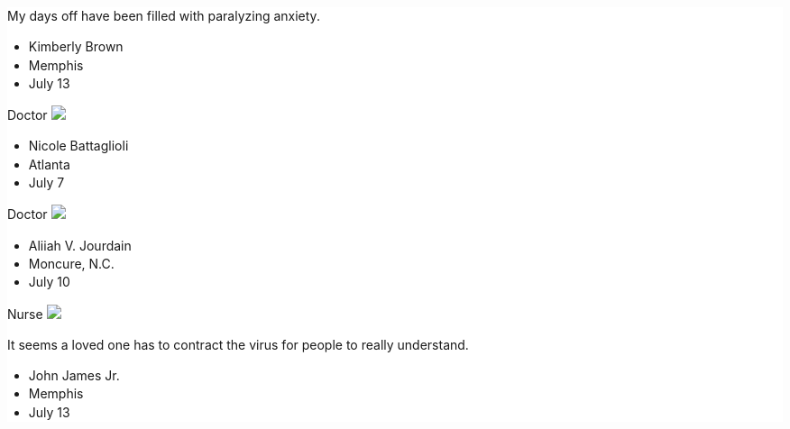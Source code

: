 My days off have been filled with paralyzing anxiety.

  - <span>Kimberly Brown</span>
  - Memphis
  - July 13

</div>

[](#item-nicole-battaglioli)

<div class="img-wrap">

<span class="g-hover-title">Doctor</span>
![](https://static01.graylady3jvrrxbe.onion/packages/flash/multimedia/ICONS/transparent.png)

</div>

<div class="g-text-wrap">

  - <span>Nicole Battaglioli</span>
  - Atlanta
  - July 7

</div>

[](#item-aliiah-v-jourdain)

<div class="img-wrap">

<span class="g-hover-title">Doctor</span>
![](https://static01.graylady3jvrrxbe.onion/packages/flash/multimedia/ICONS/transparent.png)

</div>

<div class="g-text-wrap">

  - <span>Aliiah V. Jourdain</span>
  - Moncure, N.C.
  - July 10

</div>

[](#item-john-james-jr)

<div class="img-wrap">

<span class="g-hover-title">Nurse</span>
![](https://static01.graylady3jvrrxbe.onion/packages/flash/multimedia/ICONS/transparent.png)

</div>

<div class="g-text-wrap">

It seems a loved one has to contract the virus for people to really
understand.

  - <span>John James Jr.</span>
  - Memphis
  - July 13
